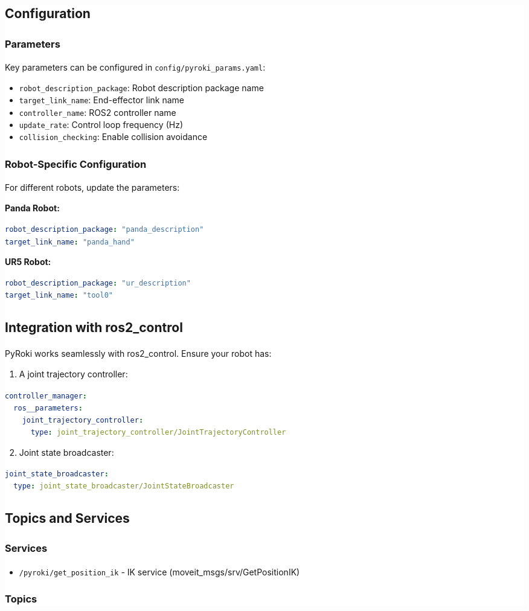 ## Configuration

### Parameters

Key parameters can be configured in `config/pyroki_params.yaml`:

- `robot_description_package`: Robot description package name
- `target_link_name`: End-effector link name  
- `controller_name`: ROS2 controller name
- `update_rate`: Control loop frequency (Hz)
- `collision_checking`: Enable collision avoidance

### Robot-Specific Configuration

For different robots, update the parameters:

**Panda Robot:**
```yaml
robot_description_package: "panda_description"
target_link_name: "panda_hand"
```

**UR5 Robot:**
```yaml
robot_description_package: "ur_description"  
target_link_name: "tool0"
```

## Integration with ros2_control

PyRoki works seamlessly with ros2_control. Ensure your robot has:

1. A joint trajectory controller:
```yaml
controller_manager:
  ros__parameters:
    joint_trajectory_controller:
      type: joint_trajectory_controller/JointTrajectoryController
```

2. Joint state broadcaster:
```yaml
joint_state_broadcaster:
  type: joint_state_broadcaster/JointStateBroadcaster
```

## Topics and Services

### Services

- `/pyroki/get_position_ik` - IK service (moveit_msgs/srv/GetPositionIK)

### Topics
